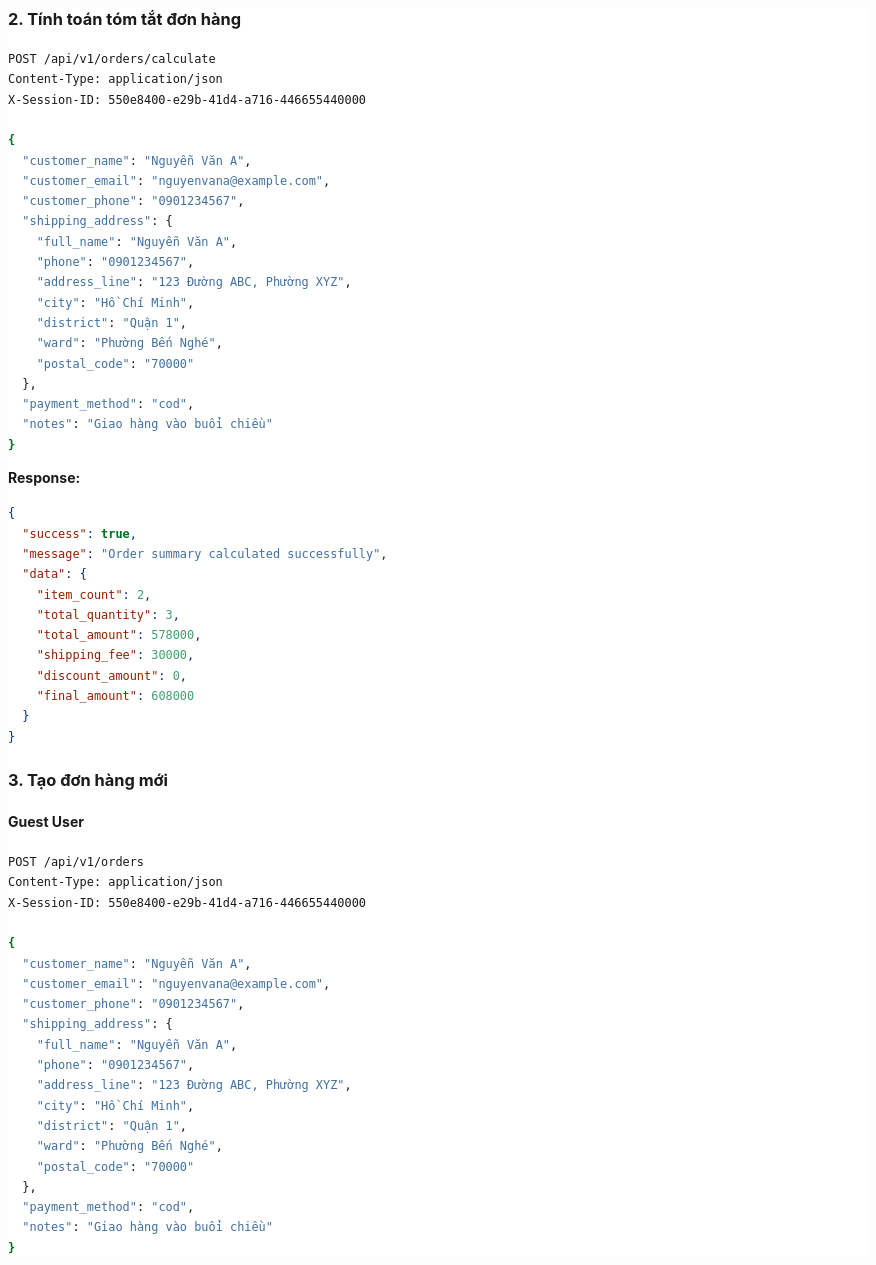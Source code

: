 ### 2. Tính toán tóm tắt đơn hàng

```bash
POST /api/v1/orders/calculate
Content-Type: application/json
X-Session-ID: 550e8400-e29b-41d4-a716-446655440000

{
  "customer_name": "Nguyễn Văn A",
  "customer_email": "nguyenvana@example.com",
  "customer_phone": "0901234567",
  "shipping_address": {
    "full_name": "Nguyễn Văn A",
    "phone": "0901234567",
    "address_line": "123 Đường ABC, Phường XYZ",
    "city": "Hồ Chí Minh",
    "district": "Quận 1",
    "ward": "Phường Bến Nghé",
    "postal_code": "70000"
  },
  "payment_method": "cod",
  "notes": "Giao hàng vào buổi chiều"
}
```

**Response:**
```json
{
  "success": true,
  "message": "Order summary calculated successfully",
  "data": {
    "item_count": 2,
    "total_quantity": 3,
    "total_amount": 578000,
    "shipping_fee": 30000,
    "discount_amount": 0,
    "final_amount": 608000
  }
}
```

### 3. Tạo đơn hàng mới

#### Guest User
```bash
POST /api/v1/orders
Content-Type: application/json
X-Session-ID: 550e8400-e29b-41d4-a716-446655440000

{
  "customer_name": "Nguyễn Văn A",
  "customer_email": "nguyenvana@example.com",
  "customer_phone": "0901234567",
  "shipping_address": {
    "full_name": "Nguyễn Văn A",
    "phone": "0901234567",
    "address_line": "123 Đường ABC, Phường XYZ",
    "city": "Hồ Chí Minh",
    "district": "Quận 1",
    "ward": "Phường Bến Nghé",
    "postal_code": "70000"
  },
  "payment_method": "cod",
  "notes": "Giao hàng vào buổi chiều"
}
```